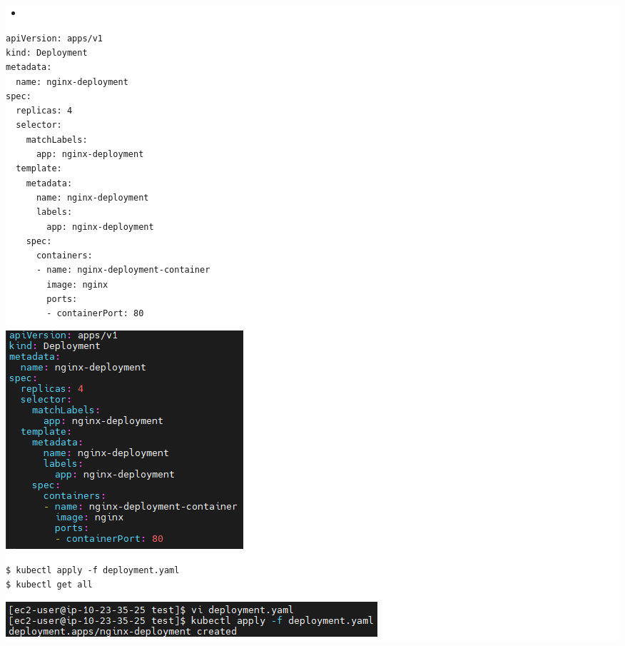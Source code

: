 

##

*

```
apiVersion: apps/v1
kind: Deployment
metadata:
  name: nginx-deployment
spec:
  replicas: 4
  selector:
    matchLabels:
      app: nginx-deployment
  template:
    metadata:
      name: nginx-deployment
      labels:
        app: nginx-deployment
    spec:
      containers:
      - name: nginx-deployment-container
        image: nginx
        ports:
        - containerPort: 80
```

![image-20220722144229635](md-images/0722/image-20220722144229635.png)

```
$ kubectl apply -f deployment.yaml
$ kubectl get all
```

![image-20220722144342376](md-images/0722/image-20220722144342376.png)
